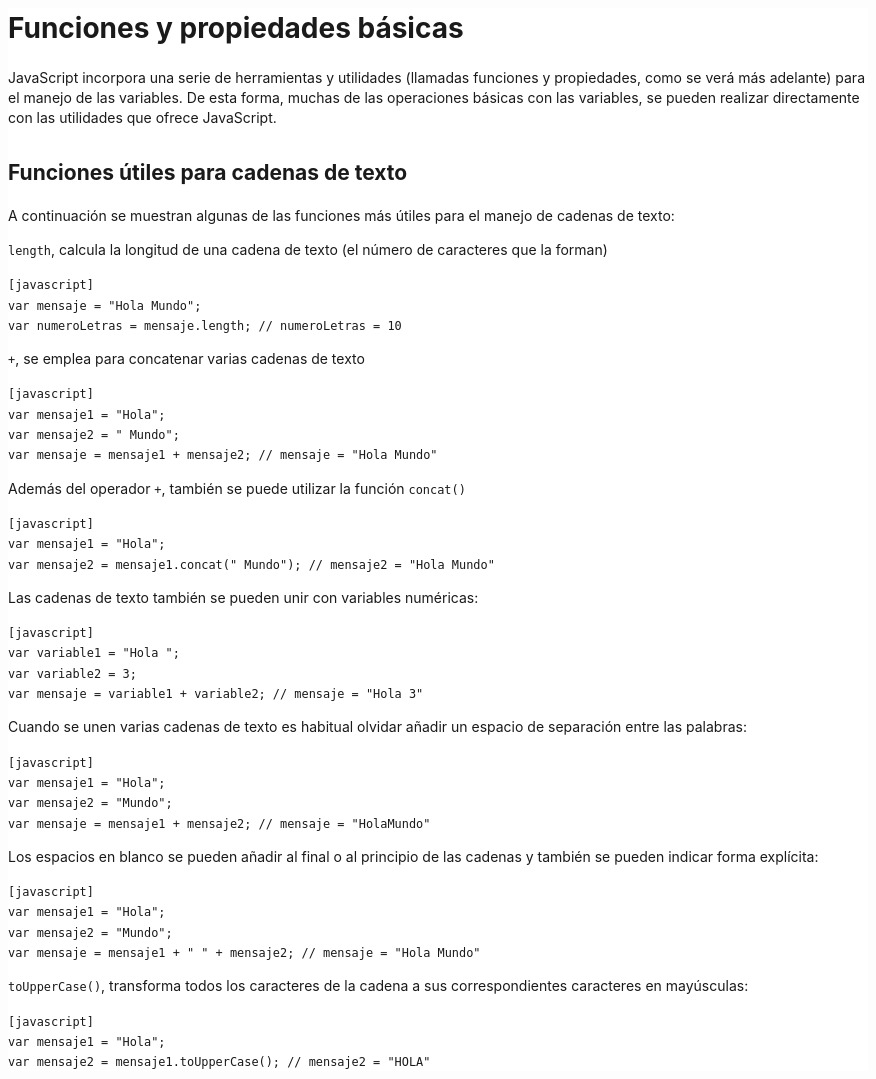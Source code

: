 # Funciones y propiedades básicas

JavaScript incorpora una serie de herramientas y utilidades (llamadas funciones y propiedades, como se verá más adelante) para el manejo de las variables. De esta forma, muchas de las operaciones básicas con las variables, se pueden realizar directamente con las utilidades que ofrece JavaScript.

## Funciones útiles para cadenas de texto

A continuación se muestran algunas de las funciones más útiles para el manejo de cadenas de texto:

`length`, calcula la longitud de una cadena de texto (el número de caracteres que la forman)

    [javascript]
    var mensaje = "Hola Mundo";
    var numeroLetras = mensaje.length; // numeroLetras = 10

`+`, se emplea para concatenar varias cadenas de texto

    [javascript]
    var mensaje1 = "Hola";
    var mensaje2 = " Mundo";
    var mensaje = mensaje1 + mensaje2; // mensaje = "Hola Mundo"

Además del operador `+`, también se puede utilizar la función `concat()`

    [javascript]
    var mensaje1 = "Hola";
    var mensaje2 = mensaje1.concat(" Mundo"); // mensaje2 = "Hola Mundo"

Las cadenas de texto también se pueden unir con variables numéricas:

    [javascript]
    var variable1 = "Hola ";
    var variable2 = 3;
    var mensaje = variable1 + variable2; // mensaje = "Hola 3"

Cuando se unen varias cadenas de texto es habitual olvidar añadir un espacio de separación entre las palabras:

    [javascript]
    var mensaje1 = "Hola";
    var mensaje2 = "Mundo";
    var mensaje = mensaje1 + mensaje2; // mensaje = "HolaMundo"

Los espacios en blanco se pueden añadir al final o al principio de las cadenas y también se pueden indicar forma explícita:

    [javascript]
    var mensaje1 = "Hola";
    var mensaje2 = "Mundo";
    var mensaje = mensaje1 + " " + mensaje2; // mensaje = "Hola Mundo"

`toUpperCase()`, transforma todos los caracteres de la cadena a sus correspondientes caracteres en mayúsculas:

    [javascript]
    var mensaje1 = "Hola";
    var mensaje2 = mensaje1.toUpperCase(); // mensaje2 = "HOLA"

